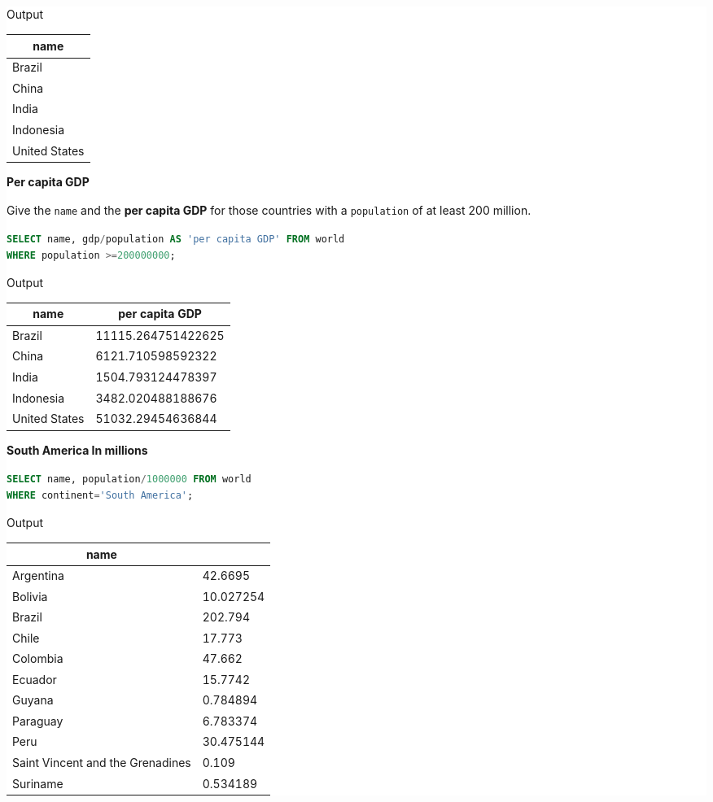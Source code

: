 Output

| name          |
| ------------- |
| Brazil        |
| China         |
| India         |
| Indonesia     |
| United States |



**Per capita GDP**

Give the `name` and the **per capita GDP** for those countries with a `population` of at least 200 million.

```SQL
SELECT name, gdp/population AS 'per capita GDP' FROM world
WHERE population >=200000000;
```

Output

| name          | per capita GDP     |
| ------------- | ------------------ |
| Brazil        | 11115.264751422625 |
| China         | 6121.710598592322  |
| India         | 1504.793124478397  |
| Indonesia     | 3482.020488188676  |
| United States | 51032.29454636844  |



**South America In millions**

```SQL
SELECT name, population/1000000 FROM world
WHERE continent='South America';
```

Output

| name                             |           |
| -------------------------------- | --------- |
| Argentina                        | 42.6695   |
| Bolivia                          | 10.027254 |
| Brazil                           | 202.794   |
| Chile                            | 17.773    |
| Colombia                         | 47.662    |
| Ecuador                          | 15.7742   |
| Guyana                           | 0.784894  |
| Paraguay                         | 6.783374  |
| Peru                             | 30.475144 |
| Saint Vincent and the Grenadines | 0.109     |
| Suriname                         | 0.534189  |